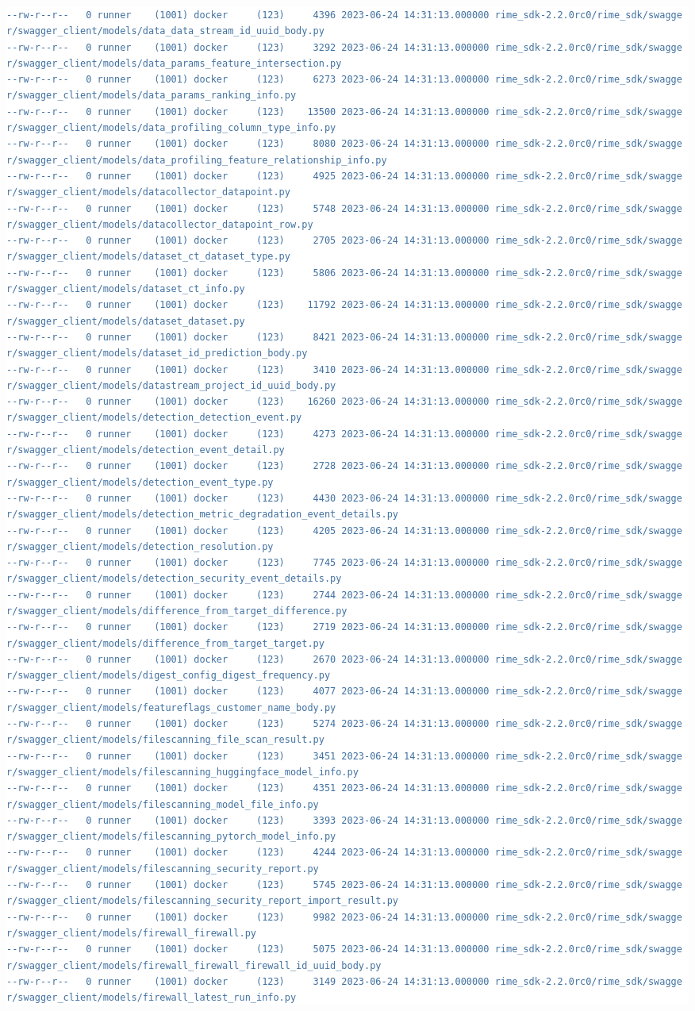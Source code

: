 ```diff
--rw-r--r--   0 runner    (1001) docker     (123)     4396 2023-06-24 14:31:13.000000 rime_sdk-2.2.0rc0/rime_sdk/swagger/swagger_client/models/data_data_stream_id_uuid_body.py
--rw-r--r--   0 runner    (1001) docker     (123)     3292 2023-06-24 14:31:13.000000 rime_sdk-2.2.0rc0/rime_sdk/swagger/swagger_client/models/data_params_feature_intersection.py
--rw-r--r--   0 runner    (1001) docker     (123)     6273 2023-06-24 14:31:13.000000 rime_sdk-2.2.0rc0/rime_sdk/swagger/swagger_client/models/data_params_ranking_info.py
--rw-r--r--   0 runner    (1001) docker     (123)    13500 2023-06-24 14:31:13.000000 rime_sdk-2.2.0rc0/rime_sdk/swagger/swagger_client/models/data_profiling_column_type_info.py
--rw-r--r--   0 runner    (1001) docker     (123)     8080 2023-06-24 14:31:13.000000 rime_sdk-2.2.0rc0/rime_sdk/swagger/swagger_client/models/data_profiling_feature_relationship_info.py
--rw-r--r--   0 runner    (1001) docker     (123)     4925 2023-06-24 14:31:13.000000 rime_sdk-2.2.0rc0/rime_sdk/swagger/swagger_client/models/datacollector_datapoint.py
--rw-r--r--   0 runner    (1001) docker     (123)     5748 2023-06-24 14:31:13.000000 rime_sdk-2.2.0rc0/rime_sdk/swagger/swagger_client/models/datacollector_datapoint_row.py
--rw-r--r--   0 runner    (1001) docker     (123)     2705 2023-06-24 14:31:13.000000 rime_sdk-2.2.0rc0/rime_sdk/swagger/swagger_client/models/dataset_ct_dataset_type.py
--rw-r--r--   0 runner    (1001) docker     (123)     5806 2023-06-24 14:31:13.000000 rime_sdk-2.2.0rc0/rime_sdk/swagger/swagger_client/models/dataset_ct_info.py
--rw-r--r--   0 runner    (1001) docker     (123)    11792 2023-06-24 14:31:13.000000 rime_sdk-2.2.0rc0/rime_sdk/swagger/swagger_client/models/dataset_dataset.py
--rw-r--r--   0 runner    (1001) docker     (123)     8421 2023-06-24 14:31:13.000000 rime_sdk-2.2.0rc0/rime_sdk/swagger/swagger_client/models/dataset_id_prediction_body.py
--rw-r--r--   0 runner    (1001) docker     (123)     3410 2023-06-24 14:31:13.000000 rime_sdk-2.2.0rc0/rime_sdk/swagger/swagger_client/models/datastream_project_id_uuid_body.py
--rw-r--r--   0 runner    (1001) docker     (123)    16260 2023-06-24 14:31:13.000000 rime_sdk-2.2.0rc0/rime_sdk/swagger/swagger_client/models/detection_detection_event.py
--rw-r--r--   0 runner    (1001) docker     (123)     4273 2023-06-24 14:31:13.000000 rime_sdk-2.2.0rc0/rime_sdk/swagger/swagger_client/models/detection_event_detail.py
--rw-r--r--   0 runner    (1001) docker     (123)     2728 2023-06-24 14:31:13.000000 rime_sdk-2.2.0rc0/rime_sdk/swagger/swagger_client/models/detection_event_type.py
--rw-r--r--   0 runner    (1001) docker     (123)     4430 2023-06-24 14:31:13.000000 rime_sdk-2.2.0rc0/rime_sdk/swagger/swagger_client/models/detection_metric_degradation_event_details.py
--rw-r--r--   0 runner    (1001) docker     (123)     4205 2023-06-24 14:31:13.000000 rime_sdk-2.2.0rc0/rime_sdk/swagger/swagger_client/models/detection_resolution.py
--rw-r--r--   0 runner    (1001) docker     (123)     7745 2023-06-24 14:31:13.000000 rime_sdk-2.2.0rc0/rime_sdk/swagger/swagger_client/models/detection_security_event_details.py
--rw-r--r--   0 runner    (1001) docker     (123)     2744 2023-06-24 14:31:13.000000 rime_sdk-2.2.0rc0/rime_sdk/swagger/swagger_client/models/difference_from_target_difference.py
--rw-r--r--   0 runner    (1001) docker     (123)     2719 2023-06-24 14:31:13.000000 rime_sdk-2.2.0rc0/rime_sdk/swagger/swagger_client/models/difference_from_target_target.py
--rw-r--r--   0 runner    (1001) docker     (123)     2670 2023-06-24 14:31:13.000000 rime_sdk-2.2.0rc0/rime_sdk/swagger/swagger_client/models/digest_config_digest_frequency.py
--rw-r--r--   0 runner    (1001) docker     (123)     4077 2023-06-24 14:31:13.000000 rime_sdk-2.2.0rc0/rime_sdk/swagger/swagger_client/models/featureflags_customer_name_body.py
--rw-r--r--   0 runner    (1001) docker     (123)     5274 2023-06-24 14:31:13.000000 rime_sdk-2.2.0rc0/rime_sdk/swagger/swagger_client/models/filescanning_file_scan_result.py
--rw-r--r--   0 runner    (1001) docker     (123)     3451 2023-06-24 14:31:13.000000 rime_sdk-2.2.0rc0/rime_sdk/swagger/swagger_client/models/filescanning_huggingface_model_info.py
--rw-r--r--   0 runner    (1001) docker     (123)     4351 2023-06-24 14:31:13.000000 rime_sdk-2.2.0rc0/rime_sdk/swagger/swagger_client/models/filescanning_model_file_info.py
--rw-r--r--   0 runner    (1001) docker     (123)     3393 2023-06-24 14:31:13.000000 rime_sdk-2.2.0rc0/rime_sdk/swagger/swagger_client/models/filescanning_pytorch_model_info.py
--rw-r--r--   0 runner    (1001) docker     (123)     4244 2023-06-24 14:31:13.000000 rime_sdk-2.2.0rc0/rime_sdk/swagger/swagger_client/models/filescanning_security_report.py
--rw-r--r--   0 runner    (1001) docker     (123)     5745 2023-06-24 14:31:13.000000 rime_sdk-2.2.0rc0/rime_sdk/swagger/swagger_client/models/filescanning_security_report_import_result.py
--rw-r--r--   0 runner    (1001) docker     (123)     9982 2023-06-24 14:31:13.000000 rime_sdk-2.2.0rc0/rime_sdk/swagger/swagger_client/models/firewall_firewall.py
--rw-r--r--   0 runner    (1001) docker     (123)     5075 2023-06-24 14:31:13.000000 rime_sdk-2.2.0rc0/rime_sdk/swagger/swagger_client/models/firewall_firewall_firewall_id_uuid_body.py
--rw-r--r--   0 runner    (1001) docker     (123)     3149 2023-06-24 14:31:13.000000 rime_sdk-2.2.0rc0/rime_sdk/swagger/swagger_client/models/firewall_latest_run_info.py
```